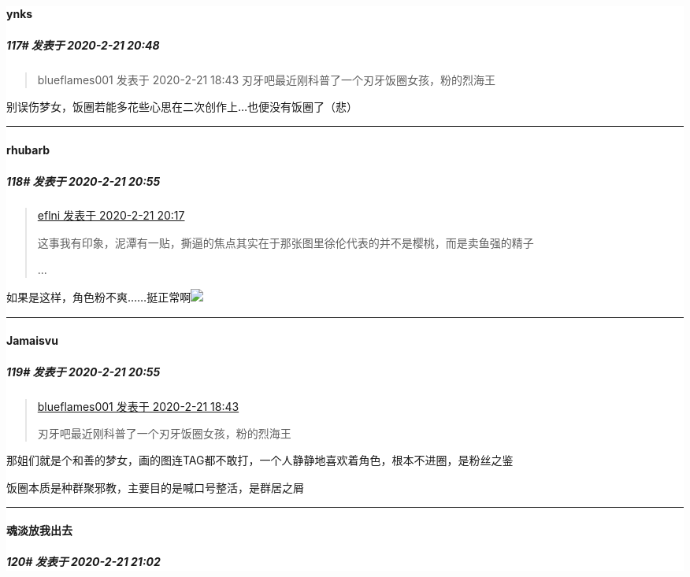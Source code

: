 ####  ynks  
##### 117#       发表于 2020-2-21 20:48



<blockquote>blueflames001 发表于 2020-2-21 18:43
刃牙吧最近刚科普了一个刃牙饭圈女孩，粉的烈海王</blockquote>
别误伤梦女，饭圈若能多花些心思在二次创作上…也便没有饭圈了（悲）







*****

####  rhubarb  
##### 118#       发表于 2020-2-21 20:55



<blockquote><a href="httphttps://bbs.saraba1st.com/2b/forum.php?mod=redirect&amp;goto=findpost&amp;pid=46483845&amp;ptid=1914932" target="_blank">eflni 发表于 2020-2-21 20:17</a>

这事我有印象，泥潭有一贴，撕逼的焦点其实在于那张图里徐伦代表的并不是樱桃，而是卖鱼强的精子

 ...</blockquote>
如果是这样，角色粉不爽……挺正常啊<img src="https://static.saraba1st.com/image/smiley/face2017/093.png" referrerpolicy="no-referrer">







*****

####  Jamaisvu  
##### 119#       发表于 2020-2-21 20:55



<blockquote><a href="httphttps://bbs.saraba1st.com/2b/forum.php?mod=redirect&amp;goto=findpost&amp;pid=46483042&amp;ptid=1914932" target="_blank">blueflames001 发表于 2020-2-21 18:43</a>

刃牙吧最近刚科普了一个刃牙饭圈女孩，粉的烈海王</blockquote>
那姐们就是个和善的梦女，画的图连TAG都不敢打，一个人静静地喜欢着角色，根本不进圈，是粉丝之鉴


饭圈本质是种群聚邪教，主要目的是喊口号整活，是群居之屑







*****

####  魂淡放我出去  
##### 120#       发表于 2020-2-21 21:02



